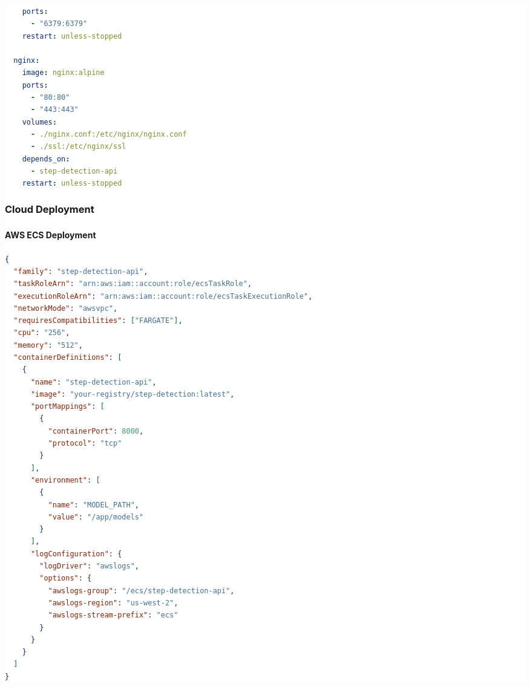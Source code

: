 ```yaml
    ports:
      - "6379:6379"
    restart: unless-stopped

  nginx:
    image: nginx:alpine
    ports:
      - "80:80"
      - "443:443"
    volumes:
      - ./nginx.conf:/etc/nginx/nginx.conf
      - ./ssl:/etc/nginx/ssl
    depends_on:
      - step-detection-api
    restart: unless-stopped
```

### Cloud Deployment

#### AWS ECS Deployment

```json
{
  "family": "step-detection-api",
  "taskRoleArn": "arn:aws:iam::account:role/ecsTaskRole",
  "executionRoleArn": "arn:aws:iam::account:role/ecsTaskExecutionRole",
  "networkMode": "awsvpc",
  "requiresCompatibilities": ["FARGATE"],
  "cpu": "256",
  "memory": "512",
  "containerDefinitions": [
    {
      "name": "step-detection-api",
      "image": "your-registry/step-detection:latest",
      "portMappings": [
        {
          "containerPort": 8000,
          "protocol": "tcp"
        }
      ],
      "environment": [
        {
          "name": "MODEL_PATH",
          "value": "/app/models"
        }
      ],
      "logConfiguration": {
        "logDriver": "awslogs",
        "options": {
          "awslogs-group": "/ecs/step-detection-api",
          "awslogs-region": "us-west-2",
          "awslogs-stream-prefix": "ecs"
        }
      }
    }
  ]
}
```
